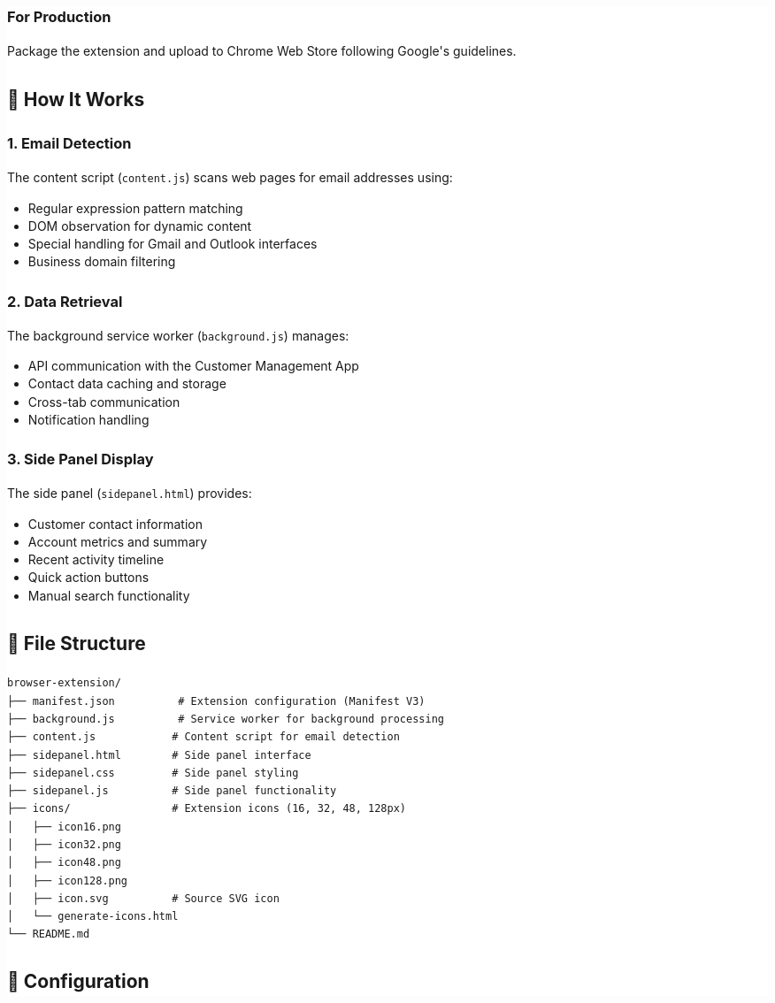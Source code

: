 ### For Production
Package the extension and upload to Chrome Web Store following Google's guidelines.

## 🎯 How It Works

### 1. Email Detection
The content script (`content.js`) scans web pages for email addresses using:
- Regular expression pattern matching
- DOM observation for dynamic content
- Special handling for Gmail and Outlook interfaces
- Business domain filtering

### 2. Data Retrieval
The background service worker (`background.js`) manages:
- API communication with the Customer Management App
- Contact data caching and storage
- Cross-tab communication
- Notification handling

### 3. Side Panel Display
The side panel (`sidepanel.html`) provides:
- Customer contact information
- Account metrics and summary
- Recent activity timeline
- Quick action buttons
- Manual search functionality

## 📁 File Structure

```
browser-extension/
├── manifest.json          # Extension configuration (Manifest V3)
├── background.js          # Service worker for background processing
├── content.js            # Content script for email detection
├── sidepanel.html        # Side panel interface
├── sidepanel.css         # Side panel styling
├── sidepanel.js          # Side panel functionality
├── icons/                # Extension icons (16, 32, 48, 128px)
│   ├── icon16.png
│   ├── icon32.png
│   ├── icon48.png
│   ├── icon128.png
│   ├── icon.svg          # Source SVG icon
│   └── generate-icons.html
└── README.md
```

## 🔧 Configuration
